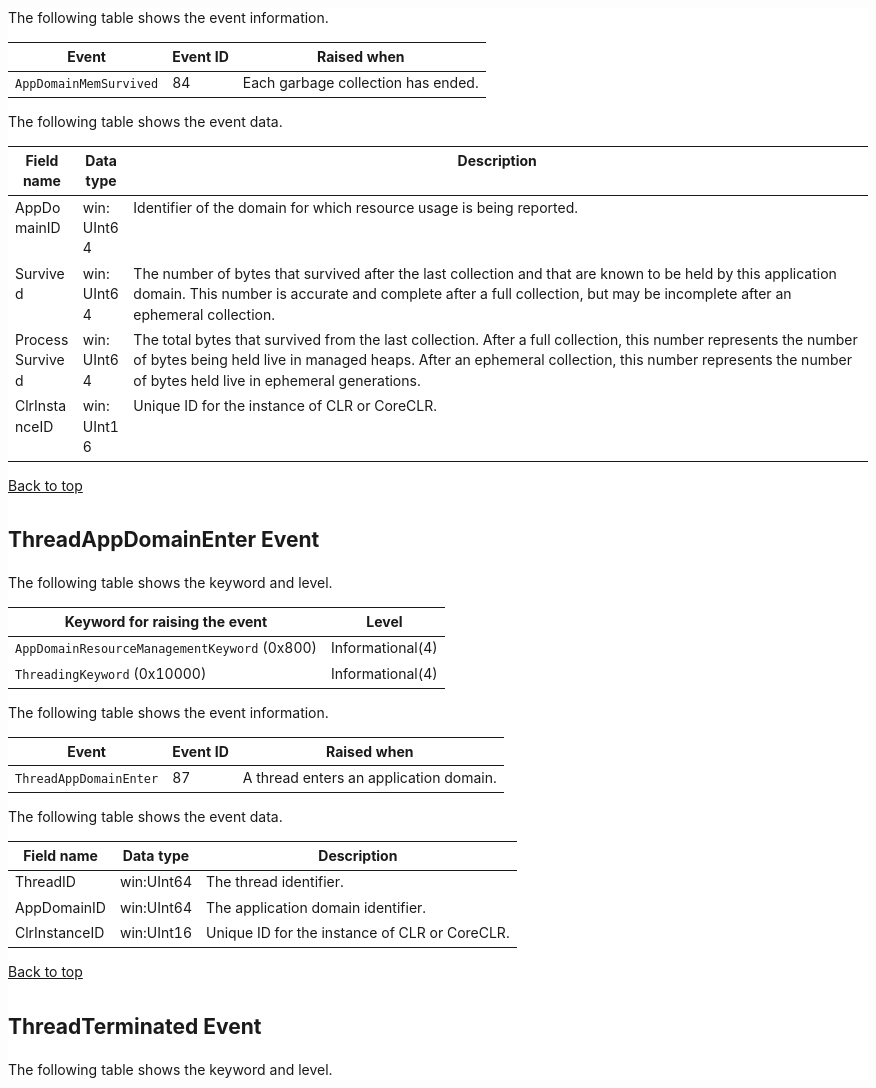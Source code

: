  The following table shows the event information.  


|Event|Event ID|Raised when|  
|-----------|--------------|-----------------|  
|`AppDomainMemSurvived`|84|Each garbage collection has ended.|  

 The following table shows the event data.  


|Field name|Data type|Description|  
|----------------|---------------|-----------------|  
|AppDomainID|win:UInt64|Identifier of the domain for which resource usage is being reported.|  
|Survived|win:UInt64|The number of bytes that survived after the last collection and that are known to be held by this application domain. This number is accurate and complete after a full collection, but may be incomplete after an ephemeral collection.|  
|ProcessSurvived|win:UInt64|The total bytes that survived from the last collection. After a full collection, this number represents the number of bytes being held live in managed heaps. After an ephemeral collection, this number represents the number of bytes held live in ephemeral generations.|  
|ClrInstanceID|win:UInt16|Unique ID for the instance of CLR or CoreCLR.|  

 [Back to top](#top)  

<a name="threadappdomainenter_event"></a>   
## ThreadAppDomainEnter Event  
 The following table shows the keyword and level.  


|Keyword for raising the event|Level|  
|-----------------------------------|-----------|  
|`AppDomainResourceManagementKeyword` (0x800)|Informational(4)|  
|`ThreadingKeyword` (0x10000)|Informational(4)|  

 The following table shows the event information.  


|Event|Event ID|Raised when|  
|-----------|--------------|-----------------|  
|`ThreadAppDomainEnter`|87|A thread enters an application domain.|  

 The following table shows the event data.  


|Field name|Data type|Description|  
|----------------|---------------|-----------------|  
|ThreadID|win:UInt64|The thread identifier.|  
|AppDomainID|win:UInt64|The application domain identifier.|  
|ClrInstanceID|win:UInt16|Unique ID for the instance of CLR or CoreCLR.|  

 [Back to top](#top)  

<a name="threadterminated_event"></a>   
## ThreadTerminated Event  
 The following table shows the keyword and level.  
